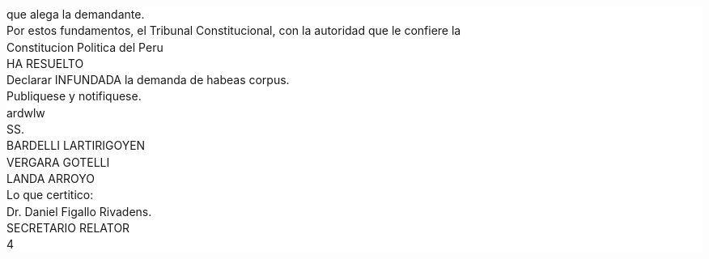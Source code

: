 que alega la demandante.  
Por estos fundamentos, el Tribunal Constitucional, con la autoridad que le confiere la  
Constitucion Politica del Peru  
HA RESUELTO  
Declarar INFUNDADA la demanda de habeas corpus.  
Publiquese y notifiquese.  
ardwlw  
SS.  
BARDELLI LARTIRIGOYEN  
VERGARA GOTELLI  
LANDA ARROYO  
Lo que certitico:  
Dr. Daniel Figallo Rivadens.  
SECRETARIO RELATOR  
4